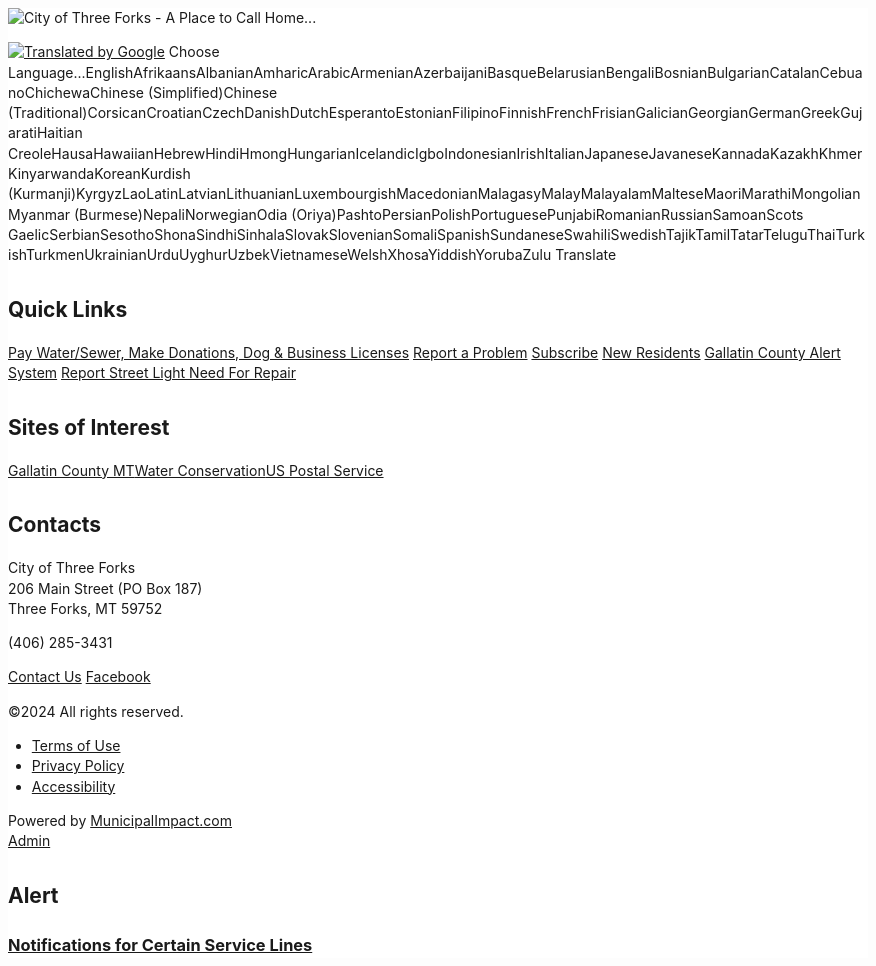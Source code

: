 ![City of Three Forks - A Place to Call Home...](/images/logos_mi/C_650_Three_Forks_Footer_logo_1352756831_1885.png)

[![Translated by Google](/images/google-translate-white.svg)](http://translate.google.com/) Choose Language...EnglishAfrikaansAlbanianAmharicArabicArmenianAzerbaijaniBasqueBelarusianBengaliBosnianBulgarianCatalanCebuanoChichewaChinese (Simplified)Chinese (Traditional)CorsicanCroatianCzechDanishDutchEsperantoEstonianFilipinoFinnishFrenchFrisianGalicianGeorgianGermanGreekGujaratiHaitian CreoleHausaHawaiianHebrewHindiHmongHungarianIcelandicIgboIndonesianIrishItalianJapaneseJavaneseKannadaKazakhKhmerKinyarwandaKoreanKurdish (Kurmanji)KyrgyzLaoLatinLatvianLithuanianLuxembourgishMacedonianMalagasyMalayMalayalamMalteseMaoriMarathiMongolianMyanmar (Burmese)NepaliNorwegianOdia (Oriya)PashtoPersianPolishPortuguesePunjabiRomanianRussianSamoanScots GaelicSerbianSesothoShonaSindhiSinhalaSlovakSlovenianSomaliSpanishSundaneseSwahiliSwedishTajikTamilTatarTeluguThaiTurkishTurkmenUkrainianUrduUyghurUzbekVietnameseWelshXhosaYiddishYorubaZulu Translate

Quick Links
-----------

[Pay Water/Sewer, Make Donations, Dog & Business Licenses](https://www.threeforksmontana.us/payment-options) [Report a Problem](https://www.threeforksmontana.us/contact-us) [Subscribe](https://www.threeforksmontana.us/subscribe) [New Residents](https://www.threeforksmontana.us/new-resident-resources) [Gallatin County Alert System](https://www.readygallatin.com/public-warning/community-notification-system/) [Report Street Light Need For Repair](https://www.northwesternenergy.com/customer-service/report-a-street-yard-light-issue#)

Sites of Interest
-----------------

[Gallatin County MT](http://www.gallatinmt.gov/)[Water Conservation](http://wateruseitwisely.com/)[US Postal Service](http://www.usps.com/)

Contacts
--------

City of Three Forks  
206 Main Street (PO Box 187)  
Three Forks, MT 59752

(406) 285-3431  

[Contact Us](https://www.threeforksmontana.us/contact-us) [Facebook](https://www.facebook.com/threeforksmontana.us)

©2024 All rights reserved.

* [Terms of Use](https://www.threeforksmontana.us/terms.html)
* [Privacy Policy](https://www.threeforksmontana.us/privacy.html)
* [Accessibility](https://www.threeforksmontana.us/accessibility.html)

Powered by [MunicipalImpact.com](https://www.municipalimpact.com/)  
[Admin](https://clients.municipalimpact.com/client/?e=fd9435d9ca85e8a8563e00474436c432)

Alert
-----

### [Notifications for Certain Service Lines](https://www.threeforksmontana.us/alerts)

